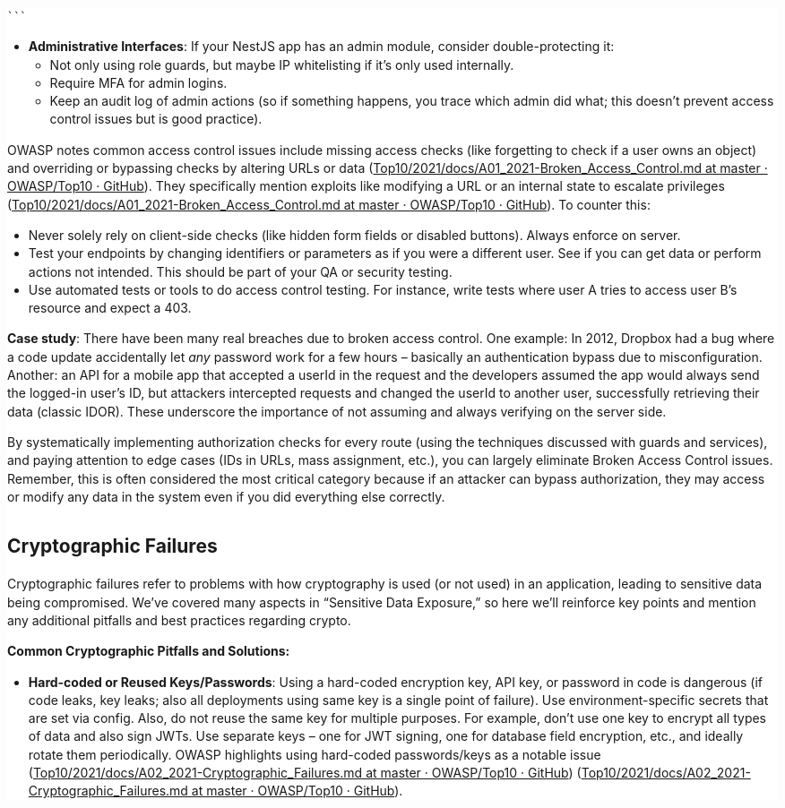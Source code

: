     ```

- **Administrative Interfaces**: If your NestJS app has an admin module, consider double-protecting it:
  - Not only using role guards, but maybe IP whitelisting if it’s only used internally.
  - Require MFA for admin logins.
  - Keep an audit log of admin actions (so if something happens, you trace which admin did what; this doesn’t prevent access control issues but is good practice).

OWASP notes common access control issues include missing access checks (like forgetting to check if a user owns an object) and overriding or bypassing checks by altering URLs or data ([Top10/2021/docs/A01_2021-Broken_Access_Control.md at master · OWASP/Top10 · GitHub](https://github.com/OWASP/Top10/blob/master/2021/docs/A01_2021-Broken_Access_Control.md#:~:text=,but%20is%20available%20to%20anyone)). They specifically mention exploits like modifying a URL or an internal state to escalate privileges ([Top10/2021/docs/A01_2021-Broken_Access_Control.md at master · OWASP/Top10 · GitHub](https://github.com/OWASP/Top10/blob/master/2021/docs/A01_2021-Broken_Access_Control.md#:~:text=Access%20control%20enforces%20policy%20such,Common%20access%20control%20vulnerabilities%20include)). To counter this:

- Never solely rely on client-side checks (like hidden form fields or disabled buttons). Always enforce on server.
- Test your endpoints by changing identifiers or parameters as if you were a different user. See if you can get data or perform actions not intended. This should be part of your QA or security testing.
- Use automated tests or tools to do access control testing. For instance, write tests where user A tries to access user B’s resource and expect a 403.

**Case study**: There have been many real breaches due to broken access control. One example: In 2012, Dropbox had a bug where a code update accidentally let _any_ password work for a few hours – basically an authentication bypass due to misconfiguration. Another: an API for a mobile app that accepted a userId in the request and the developers assumed the app would always send the logged-in user’s ID, but attackers intercepted requests and changed the userId to another user, successfully retrieving their data (classic IDOR). These underscore the importance of not assuming and always verifying on the server side.

By systematically implementing authorization checks for every route (using the techniques discussed with guards and services), and paying attention to edge cases (IDs in URLs, mass assignment, etc.), you can largely eliminate Broken Access Control issues. Remember, this is often considered the most critical category because if an attacker can bypass authorization, they may access or modify any data in the system even if you did everything else correctly.

## Cryptographic Failures

Cryptographic failures refer to problems with how cryptography is used (or not used) in an application, leading to sensitive data being compromised. We’ve covered many aspects in “Sensitive Data Exposure,” so here we’ll reinforce key points and mention any additional pitfalls and best practices regarding crypto.

**Common Cryptographic Pitfalls and Solutions:**

- **Hard-coded or Reused Keys/Passwords**: Using a hard-coded encryption key, API key, or password in code is dangerous (if code leaks, key leaks; also all deployments using same key is a single point of failure). Use environment-specific secrets that are set via config. Also, do not reuse the same key for multiple purposes. For example, don’t use one key to encrypt all types of data and also sign JWTs. Use separate keys – one for JWT signing, one for database field encryption, etc., and ideally rotate them periodically. OWASP highlights using hard-coded passwords/keys as a notable issue ([Top10/2021/docs/A02_2021-Cryptographic_Failures.md at master · OWASP/Top10 · GitHub](https://github.com/OWASP/Top10/blob/master/2021/docs/A02_2021-Cryptographic_Failures.md#:~:text=Shifting%20up%20one%20position%20to,331%20Insufficient%20Entropy)) ([Top10/2021/docs/A02_2021-Cryptographic_Failures.md at master · OWASP/Top10 · GitHub](https://github.com/OWASP/Top10/blob/master/2021/docs/A02_2021-Cryptographic_Failures.md#:~:text=failures%20related%20to%20cryptography%20,331%20Insufficient%20Entropy)).
